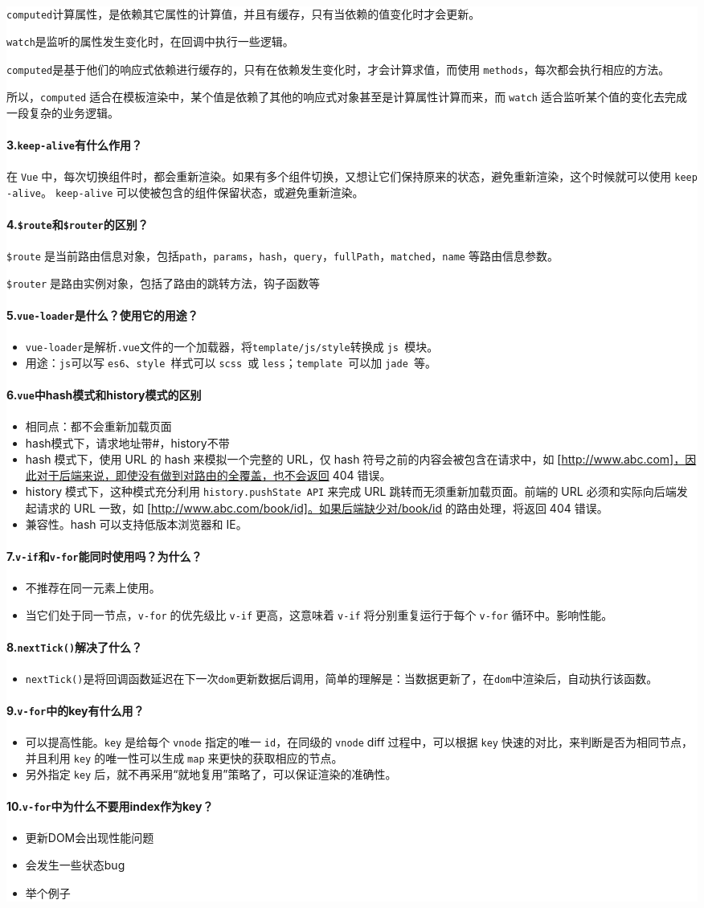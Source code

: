 `computed`计算属性，是依赖其它属性的计算值，并且有缓存，只有当依赖的值变化时才会更新。

`watch`是监听的属性发生变化时，在回调中执行一些逻辑。

`computed`是基于他们的响应式依赖进行缓存的，只有在依赖发生变化时，才会计算求值，而使用 `methods`，每次都会执行相应的方法。

所以，`computed` 适合在模板渲染中，某个值是依赖了其他的响应式对象甚至是计算属性计算而来，而 `watch` 适合监听某个值的变化去完成一段复杂的业务逻辑。

#### 3.`keep-alive`有什么作用？

在 `Vue` 中，每次切换组件时，都会重新渲染。如果有多个组件切换，又想让它们保持原来的状态，避免重新渲染，这个时候就可以使用 `keep-alive`。 `keep-alive` 可以使被包含的组件保留状态，或避免重新渲染。

#### 4.`$route`和`$router`的区别？

`$route` 是当前路由信息对象，包括`path`，`params`，`hash`，`query`，`fullPath`，`matched`，`name` 等路由信息参数。

`$router` 是路由实例对象，包括了路由的跳转方法，钩子函数等

#### 5.`vue-loader`是什么？使用它的用途？

- `vue-loader`是解析`.vue`文件的一个加载器，将`template/js/style`转换成 `js `模块。
- 用途：`js`可以写 `es6`、`style `样式可以 `scss `或 `less`；`template `可以加 `jade `等。

#### 6.`vue`中hash模式和history模式的区别

- 相同点：都不会重新加载页面
- hash模式下，请求地址带#，history不带
- hash 模式下，使用 URL 的 hash 来模拟一个完整的 URL，仅 hash 符号之前的内容会被包含在请求中，如 [http://www.abc.com]，因此对于后端来说，即使没有做到对路由的全覆盖，也不会返回 404 错误。
- history 模式下，这种模式充分利用 `history.pushState API` 来完成 URL 跳转而无须重新加载页面。前端的 URL 必须和实际向后端发起请求的 URL 一致，如 [http://www.abc.com/book/id]。如果后端缺少对/book/id 的路由处理，将返回 404 错误。
- 兼容性。hash 可以支持低版本浏览器和 IE。

#### 7.`v-if`和`v-for`能同时使用吗？为什么？

- 不推荐在同一元素上使用。

- 当它们处于同一节点，`v-for` 的优先级比 `v-if` 更高，这意味着 `v-if` 将分别重复运行于每个 `v-for` 循环中。影响性能。


#### 8.`nextTick()`解决了什么？

- `nextTick()`是将回调函数延迟在下一次`dom`更新数据后调用，简单的理解是：当数据更新了，在`dom`中渲染后，自动执行该函数。

#### 9.`v-for`中的key有什么用？

- 可以提高性能。`key` 是给每个 `vnode` 指定的唯一 `id`，在同级的 `vnode`  diff 过程中，可以根据 `key` 快速的对比，来判断是否为相同节点，并且利用 `key` 的唯一性可以生成 `map` 来更快的获取相应的节点。
- 另外指定 `key` 后，就不再采用“就地复用”策略了，可以保证渲染的准确性。

#### 10.`v-for`中为什么不要用index作为key？

- 更新DOM会出现性能问题

- 会发生一些状态bug

- 举个例子
